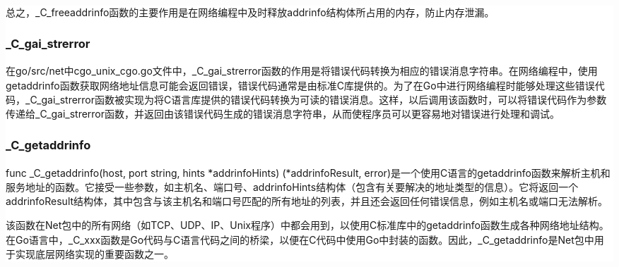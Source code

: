 总之，_C_freeaddrinfo函数的主要作用是在网络编程中及时释放addrinfo结构体所占用的内存，防止内存泄漏。



### _C_gai_strerror

在go/src/net中cgo_unix_cgo.go文件中，_C_gai_strerror函数的作用是将错误代码转换为相应的错误消息字符串。在网络编程中，使用getaddrinfo函数获取网络地址信息可能会返回错误，错误代码通常是由标准C库提供的。为了在Go中进行网络编程时能够处理这些错误代码，_C_gai_strerror函数被实现为将C语言库提供的错误代码转换为可读的错误消息。这样，以后调用该函数时，可以将错误代码作为参数传递给_C_gai_strerror函数，并返回由该错误代码生成的错误消息字符串，从而使程序员可以更容易地对错误进行处理和调试。



### _C_getaddrinfo

func _C_getaddrinfo(host, port string, hints *addrinfoHints) (*addrinfoResult, error)是一个使用C语言的getaddrinfo函数来解析主机和服务地址的函数。它接受一些参数，如主机名、端口号、addrinfoHints结构体（包含有关要解决的地址类型的信息）。它将返回一个addrinfoResult结构体，其中包含与该主机名和端口号匹配的所有地址的列表，并且还会返回任何错误信息，例如主机名或端口无法解析。

该函数在Net包中的所有网络（如TCP、UDP、IP、Unix程序）中都会用到，以使用C标准库中的getaddrinfo函数生成各种网络地址结构。在Go语言中，_C_xxx函数是Go代码与C语言代码之间的桥梁，以便在C代码中使用Go中封装的函数。因此，_C_getaddrinfo是Net包中用于实现底层网络实现的重要函数之一。



